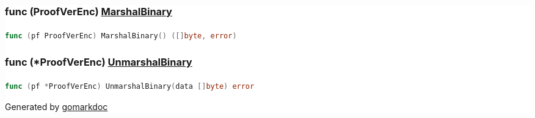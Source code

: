 ### func \(ProofVerEnc\) [MarshalBinary](<https://github.com/coinbase/kryptology/blob/master/pkg/verenc/elgamal/proof_enc.go#L29>)

```go
func (pf ProofVerEnc) MarshalBinary() ([]byte, error)
```

### func \(\*ProofVerEnc\) [UnmarshalBinary](<https://github.com/coinbase/kryptology/blob/master/pkg/verenc/elgamal/proof_enc.go#L39>)

```go
func (pf *ProofVerEnc) UnmarshalBinary(data []byte) error
```



Generated by [gomarkdoc](<https://github.com/princjef/gomarkdoc>)
